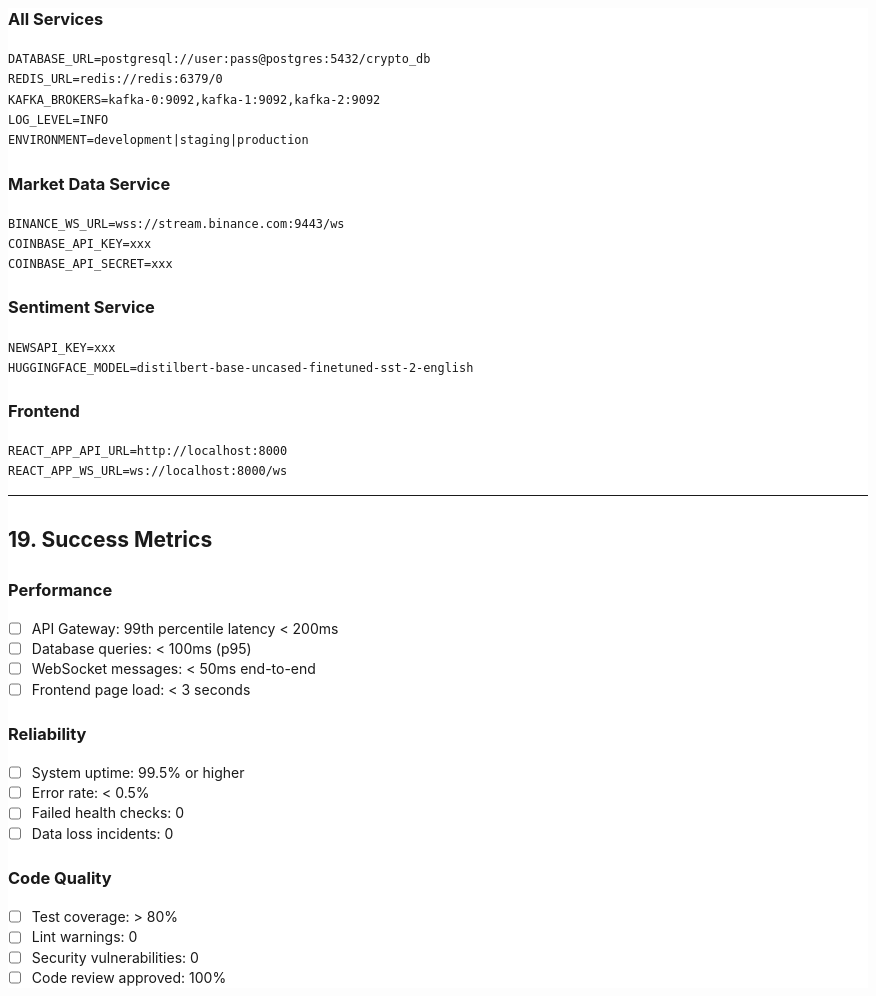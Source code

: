 ### All Services
```
DATABASE_URL=postgresql://user:pass@postgres:5432/crypto_db
REDIS_URL=redis://redis:6379/0
KAFKA_BROKERS=kafka-0:9092,kafka-1:9092,kafka-2:9092
LOG_LEVEL=INFO
ENVIRONMENT=development|staging|production
```

### Market Data Service
```
BINANCE_WS_URL=wss://stream.binance.com:9443/ws
COINBASE_API_KEY=xxx
COINBASE_API_SECRET=xxx
```

### Sentiment Service
```
NEWSAPI_KEY=xxx
HUGGINGFACE_MODEL=distilbert-base-uncased-finetuned-sst-2-english
```

### Frontend
```
REACT_APP_API_URL=http://localhost:8000
REACT_APP_WS_URL=ws://localhost:8000/ws
```

---

## 19. Success Metrics

### Performance
- [ ] API Gateway: 99th percentile latency < 200ms
- [ ] Database queries: < 100ms (p95)
- [ ] WebSocket messages: < 50ms end-to-end
- [ ] Frontend page load: < 3 seconds

### Reliability
- [ ] System uptime: 99.5% or higher
- [ ] Error rate: < 0.5%
- [ ] Failed health checks: 0
- [ ] Data loss incidents: 0

### Code Quality
- [ ] Test coverage: > 80%
- [ ] Lint warnings: 0
- [ ] Security vulnerabilities: 0
- [ ] Code review approved: 100%
